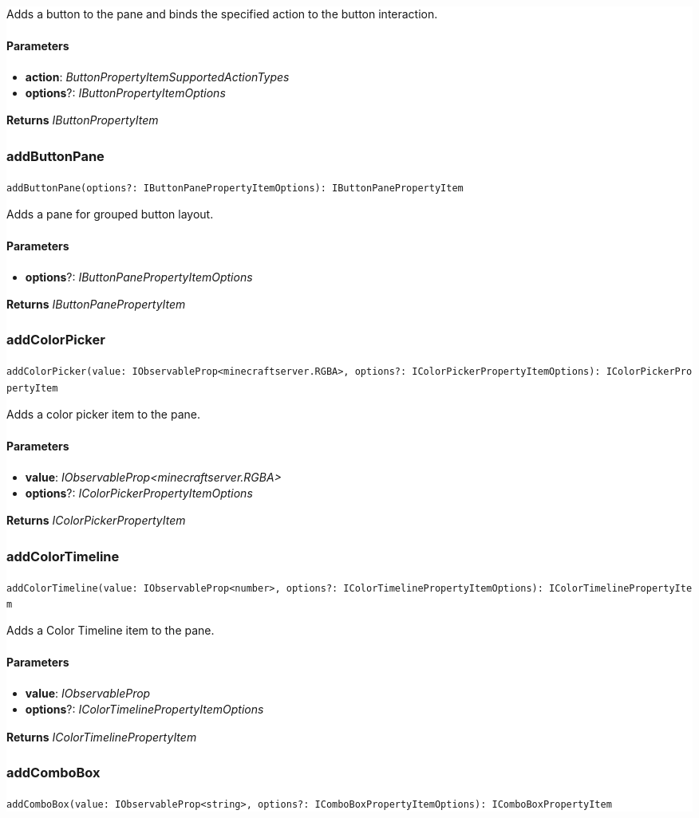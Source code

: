 Adds a button to the pane and binds the specified action to the button interaction.

#### **Parameters**
- **action**: *ButtonPropertyItemSupportedActionTypes*
- **options**?: *IButtonPropertyItemOptions*

**Returns** *IButtonPropertyItem*

### **addButtonPane**
`
addButtonPane(options?: IButtonPanePropertyItemOptions): IButtonPanePropertyItem
`

Adds a pane for grouped button layout.

#### **Parameters**
- **options**?: *IButtonPanePropertyItemOptions*

**Returns** *IButtonPanePropertyItem*

### **addColorPicker**
`
addColorPicker(value: IObservableProp<minecraftserver.RGBA>, options?: IColorPickerPropertyItemOptions): IColorPickerPropertyItem
`

Adds a color picker item to the pane.

#### **Parameters**
- **value**: *IObservableProp<minecraftserver.RGBA>*
- **options**?: *IColorPickerPropertyItemOptions*

**Returns** *IColorPickerPropertyItem*

### **addColorTimeline**
`
addColorTimeline(value: IObservableProp<number>, options?: IColorTimelinePropertyItemOptions): IColorTimelinePropertyItem
`

Adds a Color Timeline item to the pane.

#### **Parameters**
- **value**: *IObservableProp<number>*
- **options**?: *IColorTimelinePropertyItemOptions*

**Returns** *IColorTimelinePropertyItem*

### **addComboBox**
`
addComboBox(value: IObservableProp<string>, options?: IComboBoxPropertyItemOptions): IComboBoxPropertyItem
`
